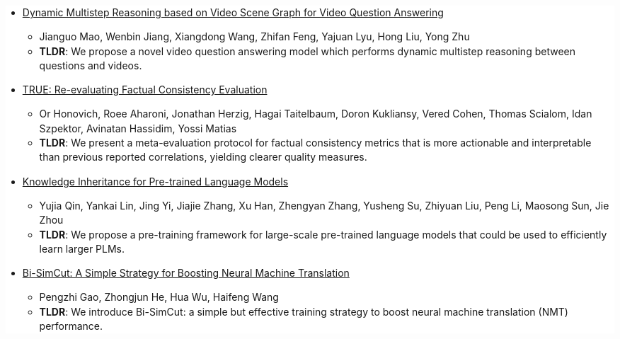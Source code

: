 - [Dynamic Multistep Reasoning based on Video Scene Graph for Video Question Answering](https://aclanthology.org/2022.naacl-main.286)
  - Jianguo Mao, Wenbin Jiang, Xiangdong Wang, Zhifan Feng, Yajuan Lyu, Hong Liu, Yong Zhu
  - **TLDR**: We propose a novel video question answering model which performs dynamic multistep reasoning between questions and videos.

- [TRUE: Re-evaluating Factual Consistency Evaluation](https://aclanthology.org/2022.naacl-main.287)
  - Or Honovich, Roee Aharoni, Jonathan Herzig, Hagai Taitelbaum, Doron Kukliansy, Vered Cohen, Thomas Scialom, Idan Szpektor, Avinatan Hassidim, Yossi Matias
  - **TLDR**: We present a meta-evaluation protocol for factual consistency metrics that is more actionable and interpretable than previous reported correlations, yielding clearer quality measures.

- [Knowledge Inheritance for Pre-trained Language Models](https://aclanthology.org/2022.naacl-main.288)
  - Yujia Qin, Yankai Lin, Jing Yi, Jiajie Zhang, Xu Han, Zhengyan Zhang, Yusheng Su, Zhiyuan Liu, Peng Li, Maosong Sun, Jie Zhou
  - **TLDR**: We propose a pre-training framework for large-scale pre-trained language models that could be used to efficiently learn larger PLMs.

- [Bi-SimCut: A Simple Strategy for Boosting Neural Machine Translation](https://aclanthology.org/2022.naacl-main.289)
  - Pengzhi Gao, Zhongjun He, Hua Wu, Haifeng Wang
  - **TLDR**: We introduce Bi-SimCut: a simple but effective training strategy to boost neural machine translation (NMT) performance.

